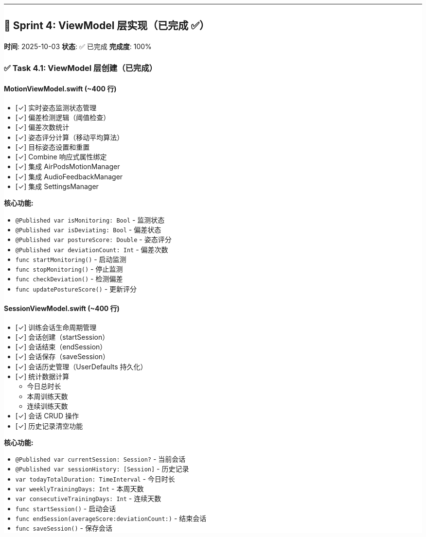 
---

## 🚀 Sprint 4: ViewModel 层实现（已完成 ✅）

**时间**: 2025-10-03
**状态**: ✅ 已完成
**完成度**: 100%

### ✅ Task 4.1: ViewModel 层创建（已完成）

#### MotionViewModel.swift (~400 行)

- [✓] 实时姿态监测状态管理
- [✓] 偏差检测逻辑（阈值检查）
- [✓] 偏差次数统计
- [✓] 姿态评分计算（移动平均算法）
- [✓] 目标姿态设置和重置
- [✓] Combine 响应式属性绑定
- [✓] 集成 AirPodsMotionManager
- [✓] 集成 AudioFeedbackManager
- [✓] 集成 SettingsManager

**核心功能:**

- `@Published var isMonitoring: Bool` - 监测状态
- `@Published var isDeviating: Bool` - 偏差状态
- `@Published var postureScore: Double` - 姿态评分
- `@Published var deviationCount: Int` - 偏差次数
- `func startMonitoring()` - 启动监测
- `func stopMonitoring()` - 停止监测
- `func checkDeviation()` - 检测偏差
- `func updatePostureScore()` - 更新评分

#### SessionViewModel.swift (~400 行)

- [✓] 训练会话生命周期管理
- [✓] 会话创建（startSession）
- [✓] 会话结束（endSession）
- [✓] 会话保存（saveSession）
- [✓] 会话历史管理（UserDefaults 持久化）
- [✓] 统计数据计算
  - 今日总时长
  - 本周训练天数
  - 连续训练天数
- [✓] 会话 CRUD 操作
- [✓] 历史记录清空功能

**核心功能:**

- `@Published var currentSession: Session?` - 当前会话
- `@Published var sessionHistory: [Session]` - 历史记录
- `var todayTotalDuration: TimeInterval` - 今日时长
- `var weeklyTrainingDays: Int` - 本周天数
- `var consecutiveTrainingDays: Int` - 连续天数
- `func startSession()` - 启动会话
- `func endSession(averageScore:deviationCount:)` - 结束会话
- `func saveSession()` - 保存会话
